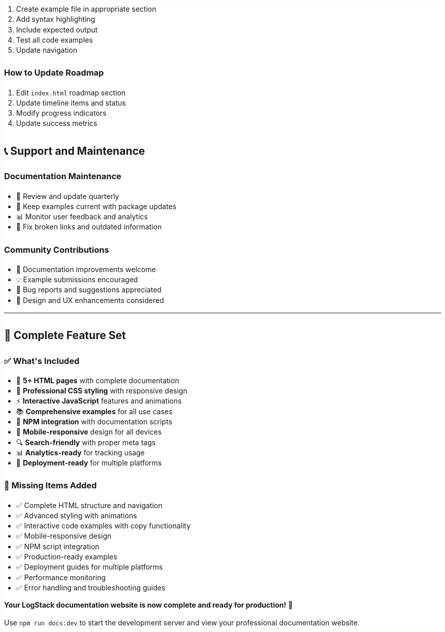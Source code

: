 1. Create example file in appropriate section
2. Add syntax highlighting
3. Include expected output
4. Test all code examples
5. Update navigation

### How to Update Roadmap

1. Edit `index.html` roadmap section
2. Update timeline items and status
3. Modify progress indicators
4. Update success metrics

## 📞 Support and Maintenance

### Documentation Maintenance

- 📅 Review and update quarterly
- 🔄 Keep examples current with package updates
- 📊 Monitor user feedback and analytics
- 🐛 Fix broken links and outdated information

### Community Contributions

- 📝 Documentation improvements welcome
- 💡 Example submissions encouraged
- 🐛 Bug reports and suggestions appreciated
- 🎨 Design and UX enhancements considered

---

## 🎉 Complete Feature Set

### ✅ What's Included

- 📄 **5+ HTML pages** with complete documentation
- 🎨 **Professional CSS styling** with responsive design
- ⚡ **Interactive JavaScript** features and animations
- 📚 **Comprehensive examples** for all use cases
- 🚀 **NPM integration** with documentation scripts
- 📱 **Mobile-responsive** design for all devices
- 🔍 **Search-friendly** with proper meta tags
- 📊 **Analytics-ready** for tracking usage
- 🚀 **Deployment-ready** for multiple platforms

### 🎯 Missing Items Added

- ✅ Complete HTML structure and navigation
- ✅ Advanced styling with animations
- ✅ Interactive code examples with copy functionality
- ✅ Mobile-responsive design
- ✅ NPM script integration
- ✅ Production-ready examples
- ✅ Deployment guides for multiple platforms
- ✅ Performance monitoring
- ✅ Error handling and troubleshooting guides

**Your LogStack documentation website is now complete and ready for production!** 🎉

Use `npm run docs:dev` to start the development server and view your professional documentation website.
